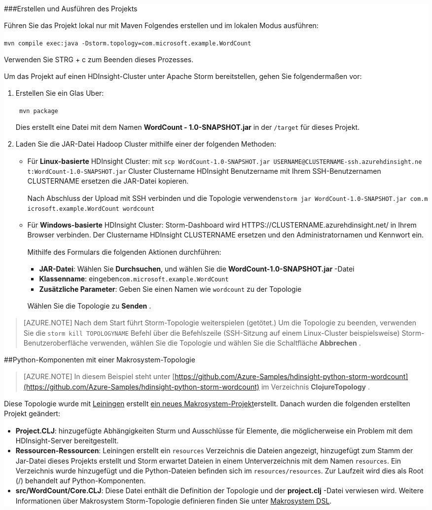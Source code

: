 ###<a name="build-and-run-the-project"></a>Erstellen und Ausführen des Projekts

Führen Sie das Projekt lokal nur mit Maven Folgendes erstellen und im lokalen Modus ausführen:

    mvn compile exec:java -Dstorm.topology=com.microsoft.example.WordCount

Verwenden Sie STRG + c zum Beenden dieses Prozesses.

Um das Projekt auf einen HDInsight-Cluster unter Apache Storm bereitstellen, gehen Sie folgendermaßen vor:

1. Erstellen Sie ein Glas Uber:

        mvn package

    Dies erstellt eine Datei mit dem Namen __WordCount - 1.0-SNAPSHOT.jar__ in der `/target` für dieses Projekt.

2. Laden Sie die JAR-Datei Hadoop Cluster mithilfe einer der folgenden Methoden:

    * Für __Linux-basierte__ HDInsight Cluster: mit `scp WordCount-1.0-SNAPSHOT.jar USERNAME@CLUSTERNAME-ssh.azurehdinsight.net:WordCount-1.0-SNAPSHOT.jar` Cluster Clustername HDInsight Benutzername mit Ihrem SSH-Benutzernamen CLUSTERNAME ersetzen die JAR-Datei kopieren.

        Nach Abschluss der Upload mit SSH verbinden und die Topologie verwenden`storm jar WordCount-1.0-SNAPSHOT.jar com.microsoft.example.WordCount wordcount`

    * Für __Windows-basierte__ HDInsight Cluster: Storm-Dashboard wird HTTPS://CLUSTERNAME.azurehdinsight.net/ in Ihrem Browser verbinden. Der Clustername HDInsight CLUSTERNAME ersetzen und den Administratornamen und Kennwort ein.

        Mithilfe des Formulars die folgenden Aktionen durchführen:

        * __JAR-Datei__: Wählen Sie __Durchsuchen__, und wählen Sie die __WordCount-1.0-SNAPSHOT.jar__ -Datei
        * __Klassenname__: eingeben`com.microsoft.example.WordCount`
        * __Zusätzliche Parameter__: Geben Sie einen Namen wie `wordcount` zu der Topologie

        Wählen Sie die Topologie zu __Senden__ .

> [AZURE.NOTE] Nach dem Start führt Storm-Topologie weiterspielen (getötet.) Um die Topologie zu beenden, verwenden Sie die `storm kill TOPOLOGYNAME` Befehl über die Befehlszeile (SSH-Sitzung auf einem Linux-Cluster beispielsweise) Storm-Benutzeroberfläche verwenden, wählen Sie die Topologie und wählen Sie die Schaltfläche __Abbrechen__ .

##<a name="python-components-with-a-clojure-topology"></a>Python-Komponenten mit einer Makrosystem-Topologie

> [AZURE.NOTE] In diesem Beispiel steht unter [https://github.com/Azure-Samples/hdinsight-python-storm-wordcount](https://github.com/Azure-Samples/hdinsight-python-storm-wordcount) im Verzeichnis __ClojureTopology__ .

Diese Topologie wurde mit [Leiningen](http://leiningen.org) erstellt [ein neues Makrosystem-Projekt](https://github.com/technomancy/leiningen/blob/stable/doc/TUTORIAL.md#creating-a-project)erstellt. Danach wurden die folgenden erstellten Projekt geändert:

* __Project.CLJ__: hinzugefügte Abhängigkeiten Sturm und Ausschlüsse für Elemente, die möglicherweise ein Problem mit dem HDInsight-Server bereitgestellt.
* __Ressourcen-Ressourcen__: Leiningen erstellt ein `resources` Verzeichnis die Dateien angezeigt, hinzugefügt zum Stamm der Jar-Datei dieses Projekts erstellt und Storm erwartet Dateien in einem Unterverzeichnis mit dem Namen `resources`. Ein Verzeichnis wurde hinzugefügt und die Python-Dateien befinden sich im `resources/resources`. Zur Laufzeit wird dies als Root (/) behandelt auf Python-Komponenten.
* __src/WordCount/Core.CLJ__: Diese Datei enthält die Definition der Topologie und der __project.clj__ -Datei verwiesen wird. Weitere Informationen über Makrosystem Storm-Topologie definieren finden Sie unter [Makrosystem DSL](https://storm.apache.org/documentation/Clojure-DSL.html).
